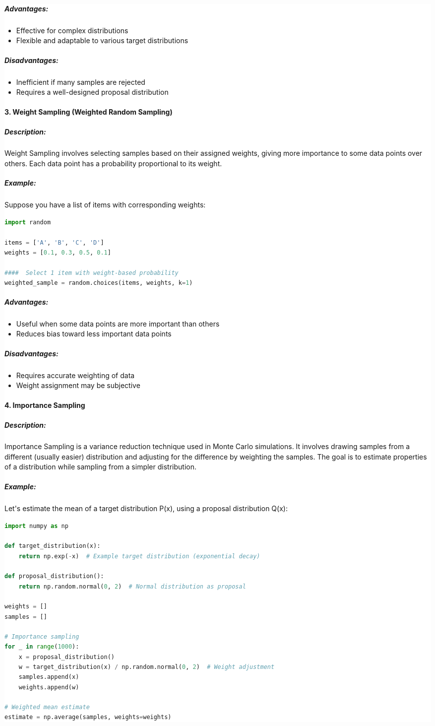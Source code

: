 ##### Advantages:
- Effective for complex distributions
- Flexible and adaptable to various target distributions
##### Disadvantages:
- Inefficient if many samples are rejected
- Requires a well-designed proposal distribution

#### 3. Weight Sampling (Weighted Random Sampling)
##### Description:
Weight Sampling involves selecting samples based on their assigned weights, giving more importance to some data points over others. Each data point has a probability proportional to its weight.

##### Example:
Suppose you have a list of items with corresponding weights:

```python
import random

items = ['A', 'B', 'C', 'D']
weights = [0.1, 0.3, 0.5, 0.1]

####  Select 1 item with weight-based probability
weighted_sample = random.choices(items, weights, k=1)
```

##### Advantages:
- Useful when some data points are more important than others
- Reduces bias toward less important data points
##### Disadvantages:
- Requires accurate weighting of data
- Weight assignment may be subjective

#### 4. Importance Sampling
##### Description:
Importance Sampling is a variance reduction technique used in Monte Carlo simulations. It involves drawing samples from a different (usually easier) distribution and adjusting for the difference by weighting the samples. The goal is to estimate properties of a distribution while sampling from a simpler distribution.

##### Example:
Let's estimate the mean of a target distribution P(x), using a proposal distribution Q(x):

```python
import numpy as np

def target_distribution(x):
    return np.exp(-x)  # Example target distribution (exponential decay)

def proposal_distribution():
    return np.random.normal(0, 2)  # Normal distribution as proposal

weights = []
samples = []

# Importance sampling
for _ in range(1000):
    x = proposal_distribution()
    w = target_distribution(x) / np.random.normal(0, 2)  # Weight adjustment
    samples.append(x)
    weights.append(w)

# Weighted mean estimate
estimate = np.average(samples, weights=weights)
```